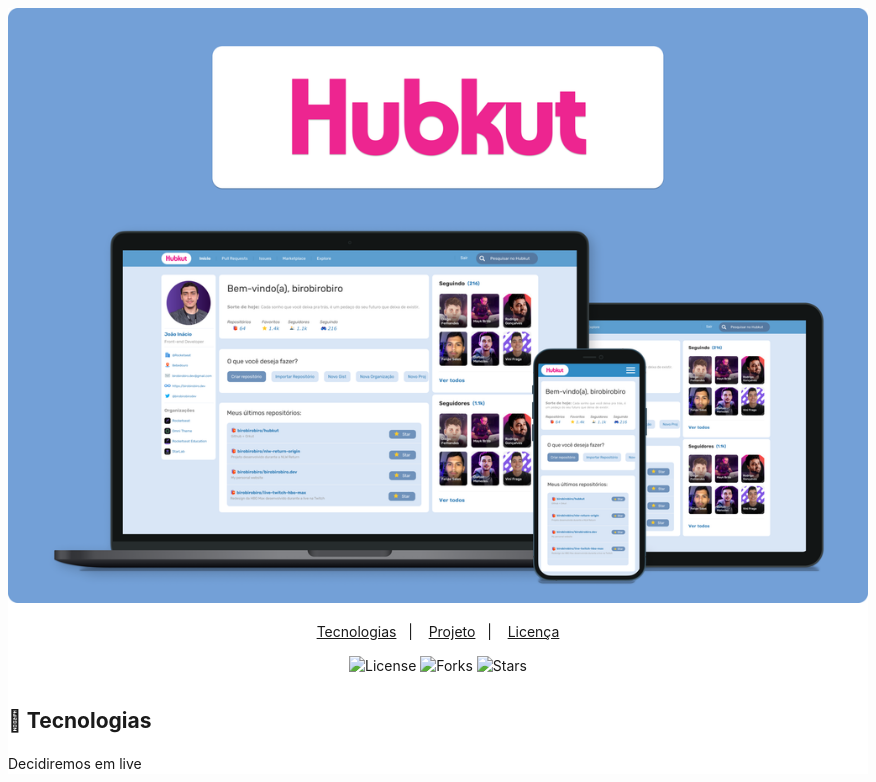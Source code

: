 <p align="center">
  <img alt="" src=".github/preview.png" width="100%">
</p>

<p align="center">
  <a href="#-tecnologias">Tecnologias</a>&nbsp;&nbsp;&nbsp;|&nbsp;&nbsp;&nbsp;
  <a href="#-projeto">Projeto</a>&nbsp;&nbsp;&nbsp;|&nbsp;&nbsp;&nbsp;
  <a href="#memo-licença">Licença</a>
</p>

<p align="center">
 <img  src="https://img.shields.io/static/v1?label=license&message=MIT&color=ED2590&labelColor=5292C1" alt="License">
  
  <img src="https://img.shields.io/github/forks/birobirobiro/hubkut?label=forks&message=MIT&color=ED2590&labelColor=5292C1" alt="Forks">

  <img src="https://img.shields.io/github/stars/birobirobiro/hubkut?label=stars&message=MIT&color=ED2590&labelColor=5292C1 " alt="Stars">
</p>

## 🚀 Tecnologias

Decidiremos em live
